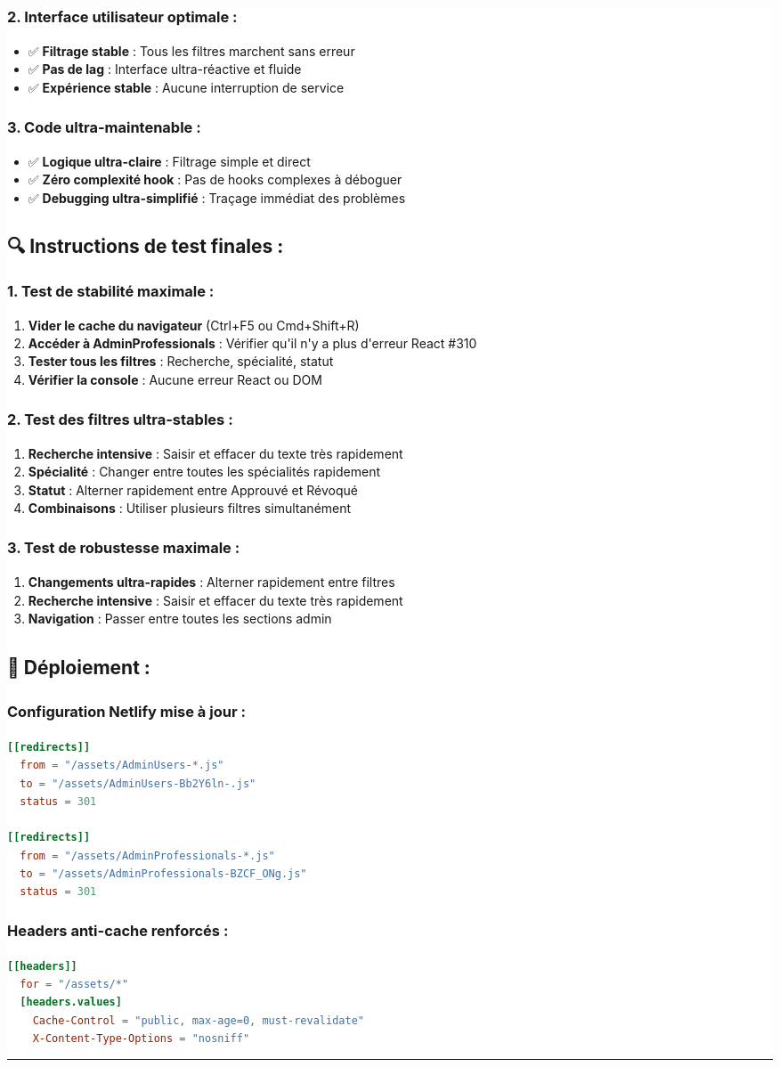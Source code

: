### **2. Interface utilisateur optimale :**
- ✅ **Filtrage stable** : Tous les filtres marchent sans erreur
- ✅ **Pas de lag** : Interface ultra-réactive et fluide
- ✅ **Expérience stable** : Aucune interruption de service

### **3. Code ultra-maintenable :**
- ✅ **Logique ultra-claire** : Filtrage simple et direct
- ✅ **Zéro complexité hook** : Pas de hooks complexes à déboguer
- ✅ **Debugging ultra-simplifié** : Traçage immédiat des problèmes

## 🔍 **Instructions de test finales :**

### **1. Test de stabilité maximale :**
1. **Vider le cache du navigateur** (Ctrl+F5 ou Cmd+Shift+R)
2. **Accéder à AdminProfessionals** : Vérifier qu'il n'y a plus d'erreur React #310
3. **Tester tous les filtres** : Recherche, spécialité, statut
4. **Vérifier la console** : Aucune erreur React ou DOM

### **2. Test des filtres ultra-stables :**
1. **Recherche intensive** : Saisir et effacer du texte très rapidement
2. **Spécialité** : Changer entre toutes les spécialités rapidement
3. **Statut** : Alterner rapidement entre Approuvé et Révoqué
4. **Combinaisons** : Utiliser plusieurs filtres simultanément

### **3. Test de robustesse maximale :**
1. **Changements ultra-rapides** : Alterner rapidement entre filtres
2. **Recherche intensive** : Saisir et effacer du texte très rapidement
3. **Navigation** : Passer entre toutes les sections admin

## 🚀 **Déploiement :**

### **Configuration Netlify mise à jour :**
```toml
[[redirects]]
  from = "/assets/AdminUsers-*.js"
  to = "/assets/AdminUsers-Bb2Y6ln-.js"
  status = 301

[[redirects]]
  from = "/assets/AdminProfessionals-*.js"
  to = "/assets/AdminProfessionals-BZCF_ONg.js"
  status = 301
```

### **Headers anti-cache renforcés :**
```toml
[[headers]]
  for = "/assets/*"
  [headers.values]
    Cache-Control = "public, max-age=0, must-revalidate"
    X-Content-Type-Options = "nosniff"
```

---